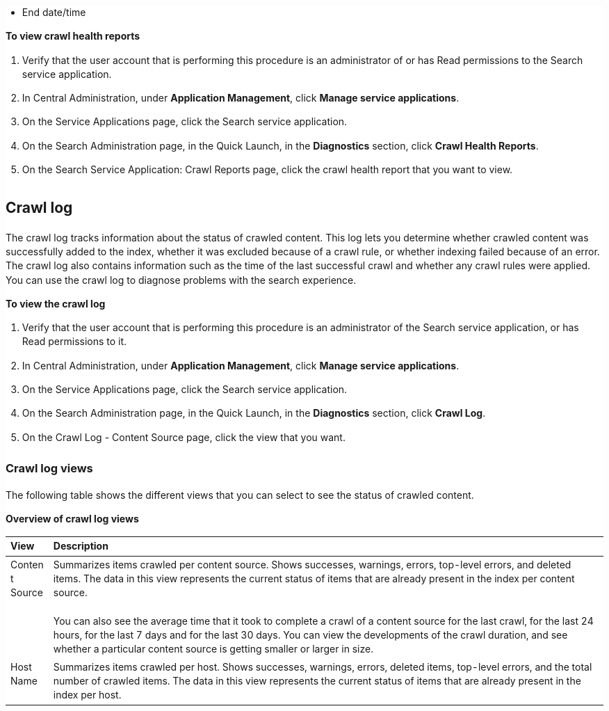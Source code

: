   - End date/time
    
 **To view crawl health reports**
  
1. Verify that the user account that is performing this procedure is an administrator of or has Read permissions to the Search service application. 
    
2. In Central Administration, under **Application Management**, click **Manage service applications**.
    
3. On the Service Applications page, click the Search service application.
    
4. On the Search Administration page, in the Quick Launch, in the **Diagnostics** section, click **Crawl Health Reports**.
    
5. On the Search Service Application: Crawl Reports page, click the crawl health report that you want to view.
    
## Crawl log
<a name="proc3"> </a>

The crawl log tracks information about the status of crawled content. This log lets you determine whether crawled content was successfully added to the index, whether it was excluded because of a crawl rule, or whether indexing failed because of an error. The crawl log also contains information such as the time of the last successful crawl and whether any crawl rules were applied. You can use the crawl log to diagnose problems with the search experience. 
  
 **To view the crawl log**
  
1. Verify that the user account that is performing this procedure is an administrator of the Search service application, or has Read permissions to it.
    
2. In Central Administration, under **Application Management**, click **Manage service applications**.
    
3. On the Service Applications page, click the Search service application.
    
4. On the Search Administration page, in the Quick Launch, in the **Diagnostics** section, click **Crawl Log**.
    
5. On the Crawl Log - Content Source page, click the view that you want.
    
### Crawl log views

The following table shows the different views that you can select to see the status of crawled content.
  
**Overview of crawl log views**

|        **View**        |                                                                                                                                                                                                                                                                                                                                                                                                                                                                                                       **Description**                                                                                                                                                                                                                                                                                                                                                                                                                                                                                                       |
| :--------------------- | :-------------------------------------------------------------------------------------------------------------------------------------------------------------------------------------------------------------------------------------------------------------------------------------------------------------------------------------------------------------------------------------------------------------------------------------------------------------------------------------------------------------------------------------------------------------------------------------------------------------------------------------------------------------------------------------------------------------------------------------------------------------------------------------------------------------------------------------------------------------------------------------------------------------------------------------------------------------------------------------------------------------------------- |
| Content Source   | Summarizes items crawled per content source. Shows successes, warnings, errors, top-level errors, and deleted items. The data in this view represents the current status of items that are already present in the index per content source.  <br/><br/> You can also see the average time that it took to complete a crawl of a content source for the last crawl, for the last 24 hours, for the last 7 days and for the last 30 days. You can view the developments of the crawl duration, and see whether a particular content source is getting smaller or larger in size.                                                                                                                                                                                                                                                                                                                                                                                                                                             |
| Host Name        | Summarizes items crawled per host. Shows successes, warnings, errors, deleted items, top-level errors, and the total number of crawled items. The data in this view represents the current status of items that are already present in the index per host.                                                                                                                                                                                                                                                                                                                                                                                                                                                                                                                                                                                                                                                                                                                                                            |